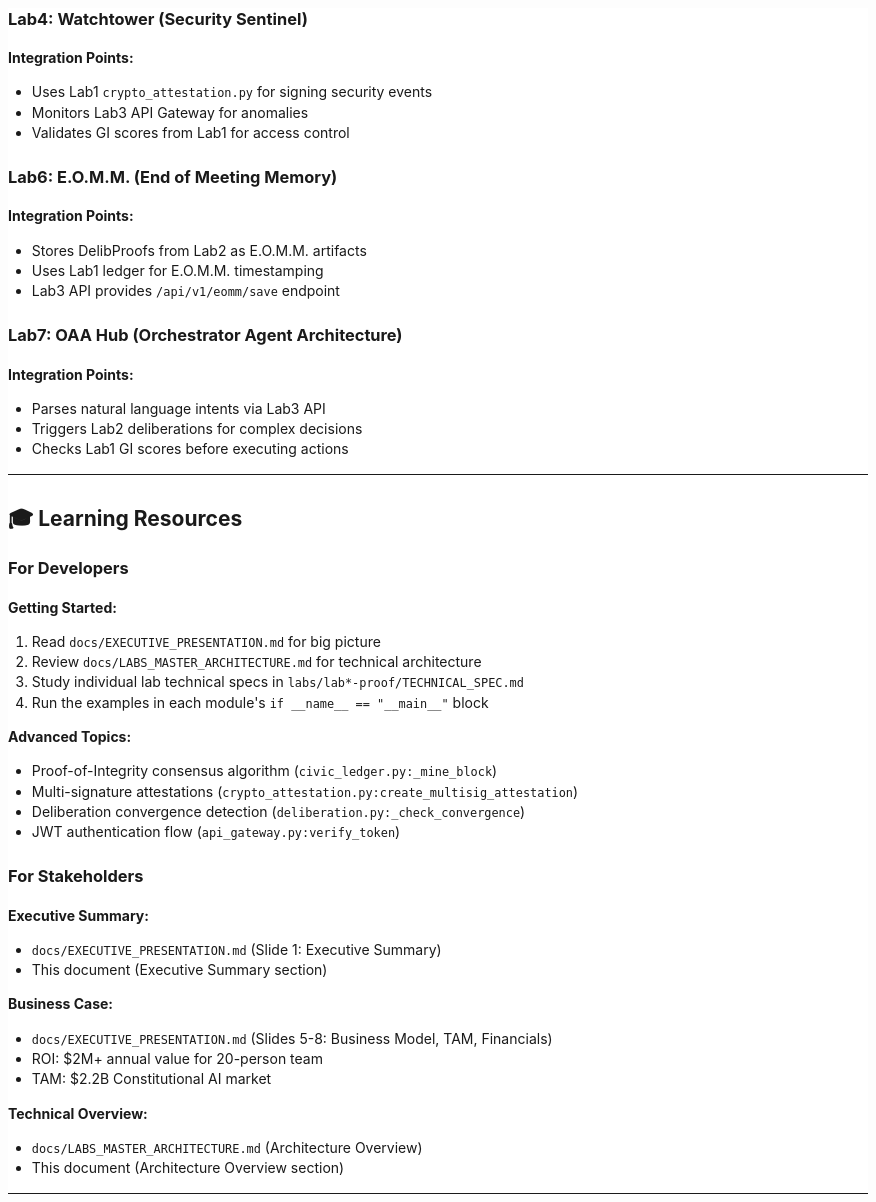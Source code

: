 ### Lab4: Watchtower (Security Sentinel)

**Integration Points:**
- Uses Lab1 `crypto_attestation.py` for signing security events
- Monitors Lab3 API Gateway for anomalies
- Validates GI scores from Lab1 for access control

### Lab6: E.O.M.M. (End of Meeting Memory)

**Integration Points:**
- Stores DelibProofs from Lab2 as E.O.M.M. artifacts
- Uses Lab1 ledger for E.O.M.M. timestamping
- Lab3 API provides `/api/v1/eomm/save` endpoint

### Lab7: OAA Hub (Orchestrator Agent Architecture)

**Integration Points:**
- Parses natural language intents via Lab3 API
- Triggers Lab2 deliberations for complex decisions
- Checks Lab1 GI scores before executing actions

---

## 🎓 Learning Resources

### For Developers

**Getting Started:**
1. Read `docs/EXECUTIVE_PRESENTATION.md` for big picture
2. Review `docs/LABS_MASTER_ARCHITECTURE.md` for technical architecture
3. Study individual lab technical specs in `labs/lab*-proof/TECHNICAL_SPEC.md`
4. Run the examples in each module's `if __name__ == "__main__"` block

**Advanced Topics:**
- Proof-of-Integrity consensus algorithm (`civic_ledger.py:_mine_block`)
- Multi-signature attestations (`crypto_attestation.py:create_multisig_attestation`)
- Deliberation convergence detection (`deliberation.py:_check_convergence`)
- JWT authentication flow (`api_gateway.py:verify_token`)

### For Stakeholders

**Executive Summary:**
- `docs/EXECUTIVE_PRESENTATION.md` (Slide 1: Executive Summary)
- This document (Executive Summary section)

**Business Case:**
- `docs/EXECUTIVE_PRESENTATION.md` (Slides 5-8: Business Model, TAM, Financials)
- ROI: $2M+ annual value for 20-person team
- TAM: $2.2B Constitutional AI market

**Technical Overview:**
- `docs/LABS_MASTER_ARCHITECTURE.md` (Architecture Overview)
- This document (Architecture Overview section)

---